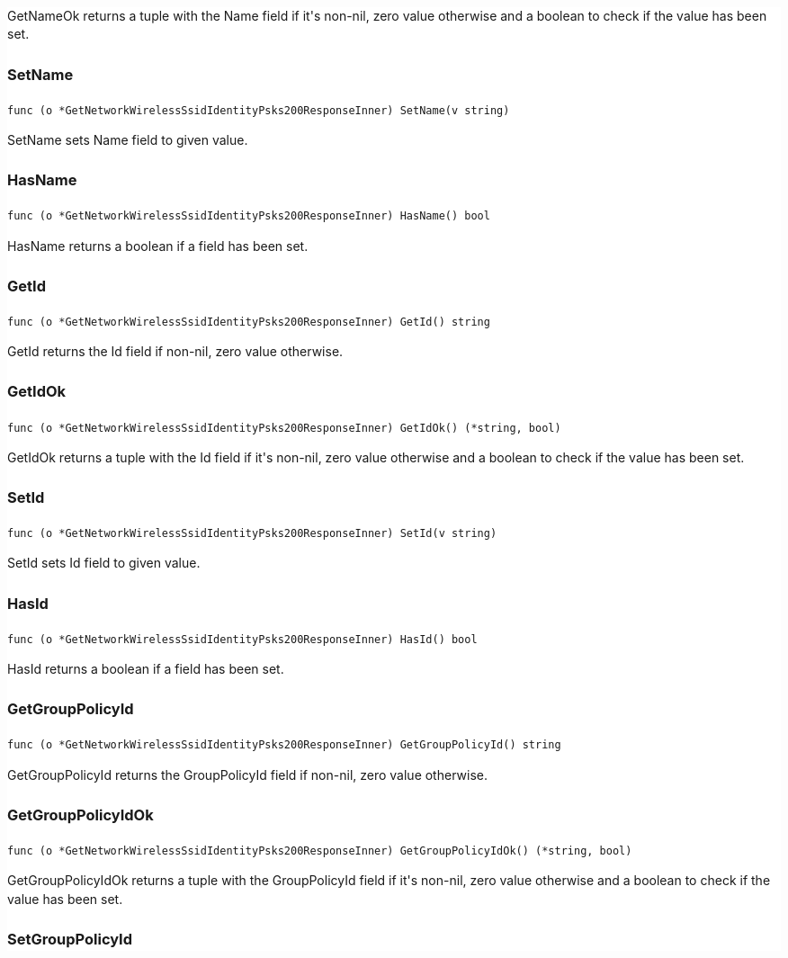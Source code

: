 GetNameOk returns a tuple with the Name field if it's non-nil, zero value otherwise
and a boolean to check if the value has been set.

### SetName

`func (o *GetNetworkWirelessSsidIdentityPsks200ResponseInner) SetName(v string)`

SetName sets Name field to given value.

### HasName

`func (o *GetNetworkWirelessSsidIdentityPsks200ResponseInner) HasName() bool`

HasName returns a boolean if a field has been set.

### GetId

`func (o *GetNetworkWirelessSsidIdentityPsks200ResponseInner) GetId() string`

GetId returns the Id field if non-nil, zero value otherwise.

### GetIdOk

`func (o *GetNetworkWirelessSsidIdentityPsks200ResponseInner) GetIdOk() (*string, bool)`

GetIdOk returns a tuple with the Id field if it's non-nil, zero value otherwise
and a boolean to check if the value has been set.

### SetId

`func (o *GetNetworkWirelessSsidIdentityPsks200ResponseInner) SetId(v string)`

SetId sets Id field to given value.

### HasId

`func (o *GetNetworkWirelessSsidIdentityPsks200ResponseInner) HasId() bool`

HasId returns a boolean if a field has been set.

### GetGroupPolicyId

`func (o *GetNetworkWirelessSsidIdentityPsks200ResponseInner) GetGroupPolicyId() string`

GetGroupPolicyId returns the GroupPolicyId field if non-nil, zero value otherwise.

### GetGroupPolicyIdOk

`func (o *GetNetworkWirelessSsidIdentityPsks200ResponseInner) GetGroupPolicyIdOk() (*string, bool)`

GetGroupPolicyIdOk returns a tuple with the GroupPolicyId field if it's non-nil, zero value otherwise
and a boolean to check if the value has been set.

### SetGroupPolicyId
